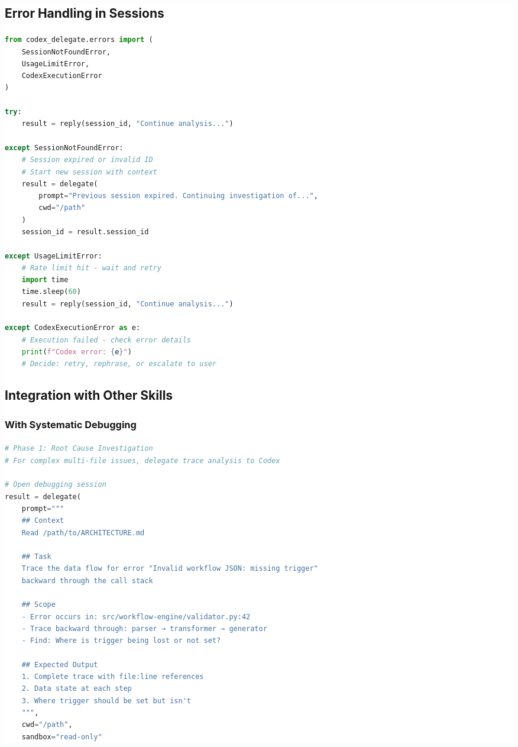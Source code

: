 ## Error Handling in Sessions

```python
from codex_delegate.errors import (
    SessionNotFoundError,
    UsageLimitError,
    CodexExecutionError
)

try:
    result = reply(session_id, "Continue analysis...")

except SessionNotFoundError:
    # Session expired or invalid ID
    # Start new session with context
    result = delegate(
        prompt="Previous session expired. Continuing investigation of...",
        cwd="/path"
    )
    session_id = result.session_id

except UsageLimitError:
    # Rate limit hit - wait and retry
    import time
    time.sleep(60)
    result = reply(session_id, "Continue analysis...")

except CodexExecutionError as e:
    # Execution failed - check error details
    print(f"Codex error: {e}")
    # Decide: retry, rephrase, or escalate to user
```

## Integration with Other Skills

### With Systematic Debugging

```python
# Phase 1: Root Cause Investigation
# For complex multi-file issues, delegate trace analysis to Codex

# Open debugging session
result = delegate(
    prompt="""
    ## Context
    Read /path/to/ARCHITECTURE.md

    ## Task
    Trace the data flow for error "Invalid workflow JSON: missing trigger"
    backward through the call stack

    ## Scope
    - Error occurs in: src/workflow-engine/validator.py:42
    - Trace backward through: parser → transformer → generator
    - Find: Where is trigger being lost or not set?

    ## Expected Output
    1. Complete trace with file:line references
    2. Data state at each step
    3. Where trigger should be set but isn't
    """,
    cwd="/path",
    sandbox="read-only"
```